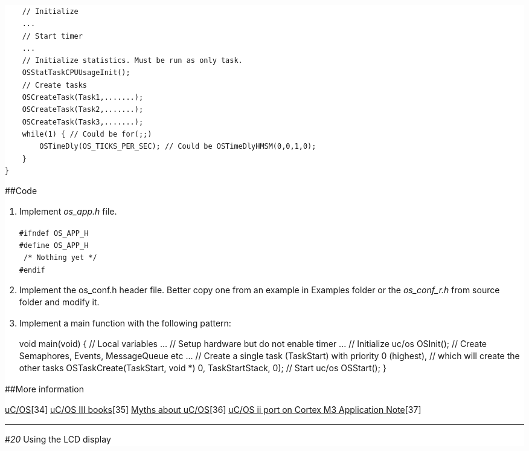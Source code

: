         // Initialize
        ...
        // Start timer
        ...
        // Initialize statistics. Must be run as only task.
        OSStatTaskCPUUsageInit();
        // Create tasks
        OSCreateTask(Task1,.......);
        OSCreateTask(Task2,.......);
        OSCreateTask(Task3,.......);
        while(1) { // Could be for(;;)
        	OSTimeDly(OS_TICKS_PER_SEC); // Could be OSTimeDlyHMSM(0,0,1,0);
        }
    }

##Code

1.  Implement *os_app.h* file.

        #ifndef OS_APP_H
        #define OS_APP_H
         /* Nothing yet */
        #endif

1.  Implement the os_conf.h header file. Better copy one from an example in Examples folder or the *os_conf_r.h* from source folder and modify it.
2.  Implement a main function with the following pattern:

   	 void main(void) {
   		// Local variables
        ...
        // Setup hardware but do not enable timer
        ...
        // Initialize uc/os
        OSInit();
        // Create Semaphores, Events, MessageQueue etc
        ...
        // Create a single task (TaskStart) with priority 0 (highest),
        // which will create the other tasks
        OSTaskCreate(TaskStart, void \*) 0, TaskStartStack, 0);
        // Start uc/os
        OSStart();
    }

##More information

[uC/OS](https://www.micrium.com/)[34]
[uC/OS III books](https://www.micrium.com/books/ucosiii/)[35]
[Myths about uC/OS](http://www.electronicdesign.com/embedded-revolution/11-myths-about-cos)[36]
[uC/OS ii port on Cortex M3 Application Note](https://www.element14.com/community/docs/DOC-35592/l/micrium-an1018-application-note-for-μcos-ii-and-the-arm-cortex-m3-processors)[37]

************************************************************

#*20* Using the LCD display
